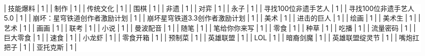 | 技能爆料 | 1 |
| 制作 | 1 |
| 传统文化 | 1 |
| 围棋 | 1 |
| 非遗 | 1 |
| 对弈 | 1 |
| 永子 | 1 |
| 寻找100位非遗手艺人 | 1 |
| 寻找100位非遗手艺人 5.0 | 1 |
| 崩坏：星穹铁道创作者激励计划 | 1 |
| 崩坏星穹铁道3.3创作者激励计划 | 1 |
| 美术 | 1 |
| 进击的巨人 | 1 |
| 绘画 | 1 |
| 美术生 | 1 |
| 艺术 | 1 |
| 画画 | 1 |
| 联考 | 1 |
| 小说 | 1 |
| 曼波配音 | 1 |
| 随笔 | 1 |
| 笔给你你来写 | 1 |
| 零食 | 1 |
| 种草 | 1 |
| 吃播 | 1 |
| 流量密码 | 1 |
| 巨大零食 | 1 |
| 速食 | 1 |
| 小龙虾 | 1 |
| 零食开箱 | 1 |
| 预制菜 | 1 |
| 英雄联盟 | 1 |
| LOL | 1 |
| 暗裔剑魔 | 1 |
| 英雄联盟绽灵节 | 1 |
| 嘴炮扛把子 | 1 |
| 亚托克斯 | 1 |